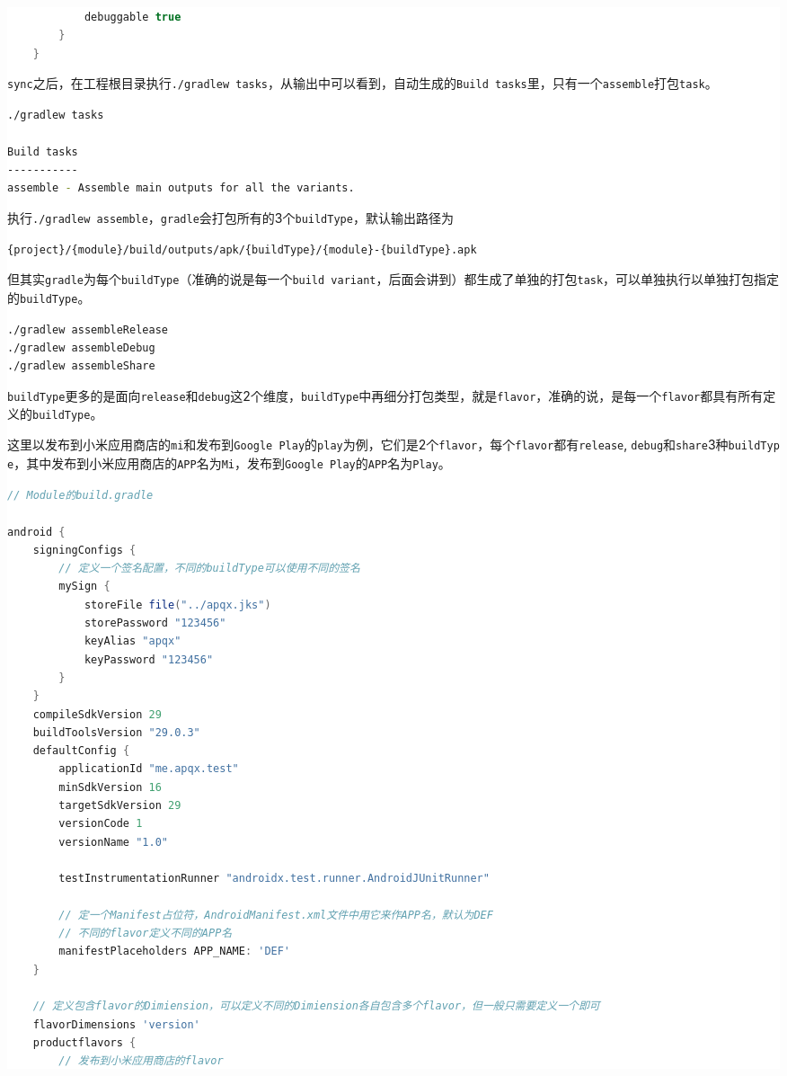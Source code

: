 ```groovy
            debuggable true
        }
    }
```

`sync`之后，在工程根目录执行`./gradlew tasks`，从输出中可以看到，自动生成的`Build tasks`里，只有一个`assemble`打包`task`。

```sh
./gradlew tasks

Build tasks
-----------
assemble - Assemble main outputs for all the variants.
```

执行`./gradlew assemble`，`gradle`会打包所有的3个`buildType`，默认输出路径为

```sh
{project}/{module}/build/outputs/apk/{buildType}/{module}-{buildType}.apk
```

但其实`gradle`为每个`buildType`（准确的说是每一个`build variant`，后面会讲到）都生成了单独的打包`task`，可以单独执行以单独打包指定的`buildType`。

```sh
./gradlew assembleRelease
./gradlew assembleDebug
./gradlew assembleShare
```

`buildType`更多的是面向`release`和`debug`这2个维度，`buildType`中再细分打包类型，就是`flavor`，准确的说，是每一个`flavor`都具有所有定义的`buildType`。

这里以发布到小米应用商店的`mi`和发布到`Google Play`的`play`为例，它们是2个`flavor`，每个`flavor`都有`release`, `debug`和`share`3种`buildType`，其中发布到小米应用商店的`APP`名为`Mi`，发布到`Google Play`的`APP`名为`Play`。

```groovy
// Module的build.gradle

android {
    signingConfigs {
        // 定义一个签名配置，不同的buildType可以使用不同的签名
        mySign {
            storeFile file("../apqx.jks")
            storePassword "123456"
            keyAlias "apqx"
            keyPassword "123456"
        }
    }
    compileSdkVersion 29
    buildToolsVersion "29.0.3"
    defaultConfig {
        applicationId "me.apqx.test"
        minSdkVersion 16
        targetSdkVersion 29
        versionCode 1
        versionName "1.0"

        testInstrumentationRunner "androidx.test.runner.AndroidJUnitRunner"

        // 定一个Manifest占位符，AndroidManifest.xml文件中用它来作APP名，默认为DEF
        // 不同的flavor定义不同的APP名
        manifestPlaceholders APP_NAME: 'DEF'
    }

    // 定义包含flavor的Dimiension，可以定义不同的Dimiension各自包含多个flavor，但一般只需要定义一个即可
    flavorDimensions 'version'
    productflavors {
        // 发布到小米应用商店的flavor
```